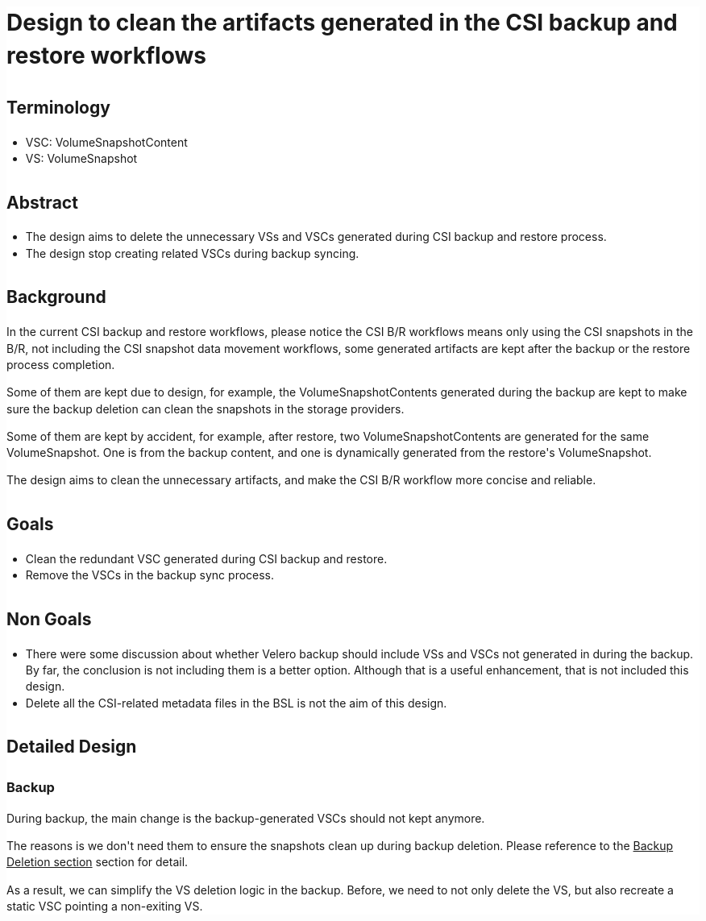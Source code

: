 # Design to clean the artifacts generated in the CSI backup and restore workflows

## Terminology

* VSC: VolumeSnapshotContent
* VS: VolumeSnapshot

## Abstract
* The design aims to delete the unnecessary VSs and VSCs generated during CSI backup and restore process. 
* The design stop creating related VSCs during backup syncing.

## Background
In the current CSI backup and restore workflows, please notice the CSI B/R workflows means only using the CSI snapshots in the B/R, not including the CSI snapshot data movement workflows, some generated artifacts are kept after the backup or the restore process completion.

Some of them are kept due to design, for example, the VolumeSnapshotContents generated during the backup are kept to make sure the backup deletion can clean the snapshots in the storage providers.

Some of them are kept by accident, for example, after restore, two VolumeSnapshotContents are generated for the same VolumeSnapshot. One is from the backup content, and one is dynamically generated from the restore's VolumeSnapshot.

The design aims to clean the unnecessary artifacts, and make the CSI B/R workflow more concise and reliable.

## Goals
- Clean the redundant VSC generated during CSI backup and restore.
- Remove the VSCs in the backup sync process.

## Non Goals
- There were some discussion about whether Velero backup should include VSs and VSCs not generated in during the backup. By far, the conclusion is not including them is a better option. Although that is a useful enhancement, that is not included this design.
- Delete all the CSI-related metadata files in the BSL is not the aim of this design. 

## Detailed Design
### Backup
During backup, the main change is the backup-generated VSCs should not kept anymore.

The reasons is we don't need them to ensure the snapshots clean up during backup deletion. Please reference to the [Backup Deletion section](#backup-deletion) section for detail.

As a result, we can simplify the VS deletion logic in the backup. Before, we need to not only delete the VS, but also recreate a static VSC pointing a non-exiting VS.
